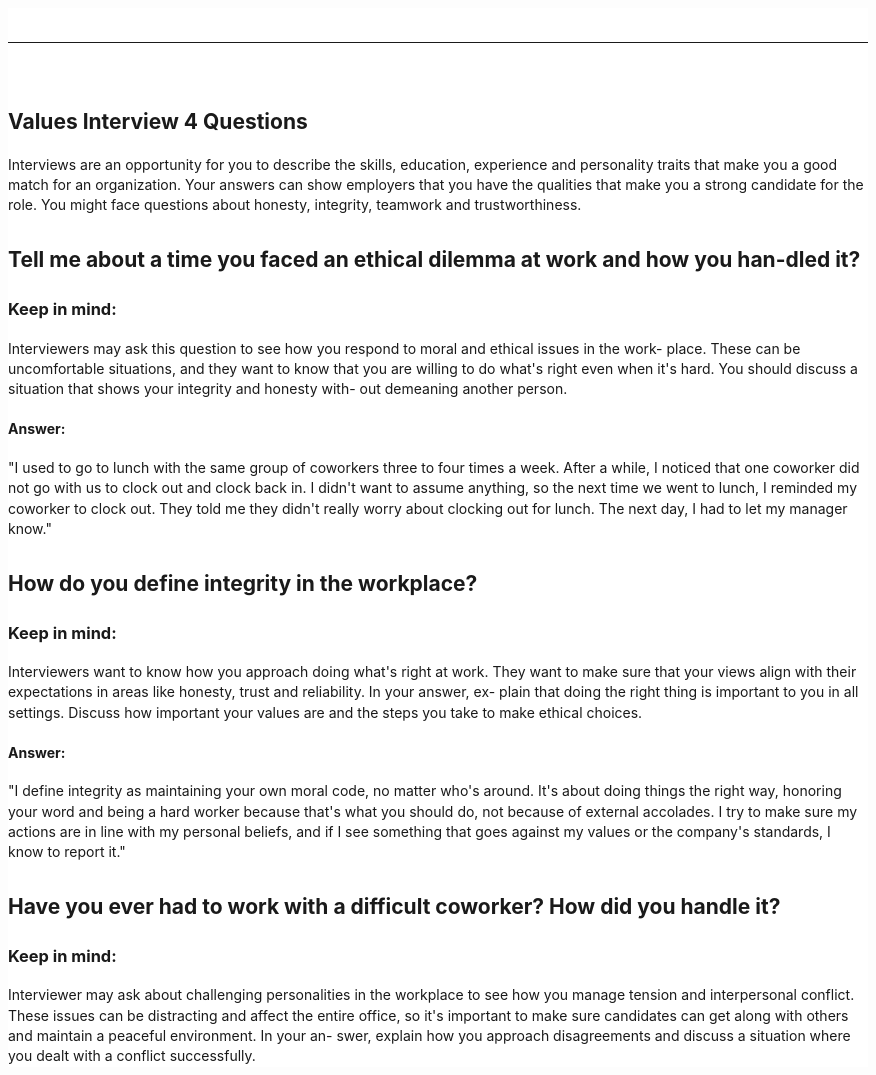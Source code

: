 <br/>
<hr />
<br/>

## Values Interview 4 Questions

Interviews are an opportunity for you to describe the skills, education, experience and personality traits that make you a good match for an organization. Your answers can show employers that you have the qualities that make you a strong candidate for the role. You might face questions about honesty, integrity, teamwork and trustworthiness.

## Tell me about a time you faced an ethical dilemma at work and how you han-dled it?

### Keep in mind:
Interviewers may ask this question to see how you respond to moral and ethical issues in the work- place. These can be uncomfortable situations, and they want to know that you are willing to do what's right even when it's hard. You should discuss a situation that shows your integrity and honesty with- out demeaning another person.

#### Answer:
"I used to go to lunch with the same group of coworkers three to four times a week. After a while, I noticed that one coworker did not go with us to clock out and clock back in. I didn't want to assume anything, so the next time we went to lunch, I reminded my coworker to clock out. They told me they didn't really worry about clocking out for lunch. The next day, I had to let my manager know."

## How do you define integrity in the workplace?

### Keep in mind:
Interviewers want to know how you approach doing what's right at work. They want to make sure that your views align with their expectations in areas like honesty, trust and reliability. In your answer, ex- plain that doing the right thing is important to you in all settings. Discuss how important your values are and the steps you take to make ethical choices.

#### Answer:
"I define integrity as maintaining your own moral code, no matter who's around. It's about doing things the right way, honoring your word and being a hard worker because that's what you should do, not because of external accolades. I try to make sure my actions are in line with my personal beliefs, and if I see something that goes against my values or the company's standards, I know to report it."

## Have you ever had to work with a difficult coworker? How did you handle it?

### Keep in mind:
Interviewer may ask about challenging personalities in the workplace to see how you manage tension and interpersonal conflict. These issues can be distracting and affect the entire office, so it's important to make sure candidates can get along with others and maintain a peaceful environment. In your an- swer, explain how you approach disagreements and discuss a situation where you dealt with a conflict successfully.

